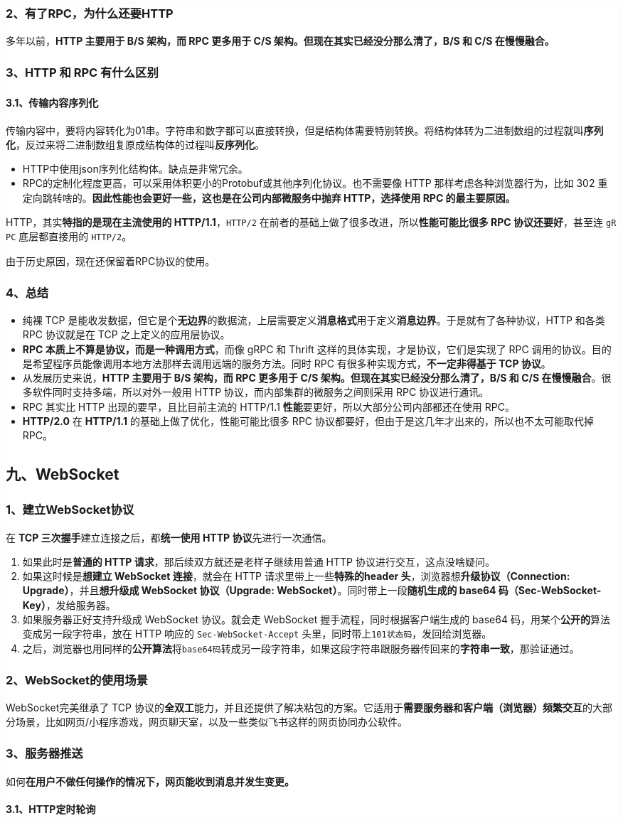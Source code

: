 ### 2、有了RPC，为什么还要HTTP

多年以前，**HTTP 主要用于 B/S 架构，而 RPC 更多用于 C/S 架构。但现在其实已经没分那么清了，B/S 和 C/S 在慢慢融合。**

### 3、HTTP 和 RPC 有什么区别

#### 3.1、传输内容序列化

传输内容中，要将内容转化为01串。字符串和数字都可以直接转换，但是结构体需要特别转换。将结构体转为二进制数组的过程就叫**序列化**，反过来将二进制数组复原成结构体的过程叫**反序列化**。

- HTTP中使用json序列化结构体。缺点是非常冗余。
- RPC的定制化程度更高，可以采用体积更小的Protobuf或其他序列化协议。也不需要像 HTTP 那样考虑各种浏览器行为，比如 302 重定向跳转啥的。**因此性能也会更好一些，这也是在公司内部微服务中抛弃 HTTP，选择使用 RPC 的最主要原因。**

HTTP，其实**特指的是现在主流使用的 HTTP/1.1**，`HTTP/2` 在前者的基础上做了很多改进，所以**性能可能比很多 RPC 协议还要好**，甚至连 `gRPC` 底层都直接用的 `HTTP/2`。

由于历史原因，现在还保留着RPC协议的使用。

### 4、总结

- 纯裸 TCP 是能收发数据，但它是个**无边界**的数据流，上层需要定义**消息格式**用于定义**消息边界**。于是就有了各种协议，HTTP 和各类 RPC 协议就是在 TCP 之上定义的应用层协议。
- **RPC 本质上不算是协议，而是一种调用方式**，而像 gRPC 和 Thrift 这样的具体实现，才是协议，它们是实现了 RPC 调用的协议。目的是希望程序员能像调用本地方法那样去调用远端的服务方法。同时 RPC 有很多种实现方式，**不一定非得基于 TCP 协议**。
- 从发展历史来说，**HTTP 主要用于 B/S 架构，而 RPC 更多用于 C/S 架构。但现在其实已经没分那么清了，B/S 和 C/S 在慢慢融合**。很多软件同时支持多端，所以对外一般用 HTTP 协议，而内部集群的微服务之间则采用 RPC 协议进行通讯。
- RPC 其实比 HTTP 出现的要早，且比目前主流的 HTTP/1.1 **性能**要更好，所以大部分公司内部都还在使用 RPC。
- **HTTP/2.0** 在 **HTTP/1.1** 的基础上做了优化，性能可能比很多 RPC 协议都要好，但由于是这几年才出来的，所以也不太可能取代掉 RPC。

## 九、WebSocket

### 1、建立WebSocket协议

在 **TCP 三次握手**建立连接之后，都**统一使用 HTTP 协议**先进行一次通信。

1. 如果此时是**普通的 HTTP 请求**，那后续双方就还是老样子继续用普通 HTTP 协议进行交互，这点没啥疑问。
2. 如果这时候是**想建立 WebSocket 连接**，就会在 HTTP 请求里带上一些**特殊的header 头**，浏览器想**升级协议（Connection: Upgrade）**，并且**想升级成 WebSocket 协议（Upgrade: WebSocket）**。同时带上一段**随机生成的 base64 码（Sec-WebSocket-Key）**，发给服务器。
3. 如果服务器正好支持升级成 WebSocket 协议。就会走 WebSocket 握手流程，同时根据客户端生成的 base64 码，用某个**公开的**算法变成另一段字符串，放在 HTTP 响应的 `Sec-WebSocket-Accept` 头里，同时带上`101状态码`，发回给浏览器。
4. 之后，浏览器也用同样的**公开算法**将`base64码`转成另一段字符串，如果这段字符串跟服务器传回来的**字符串一致**，那验证通过。

### 2、WebSocket的使用场景

WebSocket完美继承了 TCP 协议的**全双工**能力，并且还提供了解决粘包的方案。它适用于**需要服务器和客户端（浏览器）频繁交互**的大部分场景，比如网页/小程序游戏，网页聊天室，以及一些类似飞书这样的网页协同办公软件。

### 3、服务器推送

如何**在用户不做任何操作的情况下，网页能收到消息并发生变更。**

#### 3.1、HTTP定时轮询
